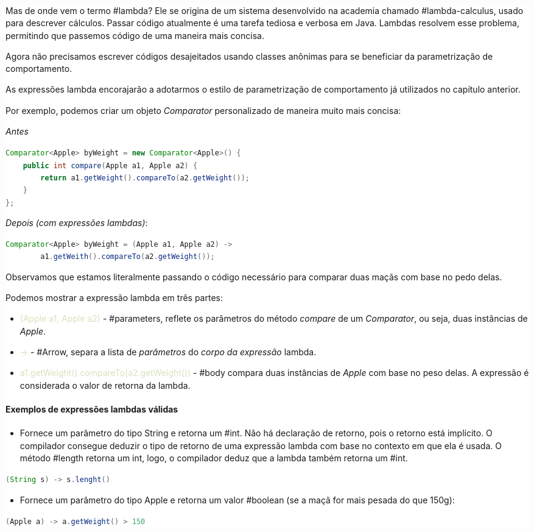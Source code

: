 Mas de onde vem o termo #lambda? Ele se origina de um sistema desenvolvido na academia chamado #lambda-calculus, usado para descrever cálculos. Passar código atualmente é uma tarefa tediosa e verbosa em Java. Lambdas resolvem esse problema, permitindo que passemos código de uma maneira mais concisa.

Agora não precisamos escrever códigos desajeitados usando classes anônimas para se beneficiar da parametrização de comportamento.

As expressões lambda encorajarão a adotarmos o estilo de parametrização de comportamento já utilizados no capítulo anterior. 

Por exemplo, podemos criar um objeto *Comparator* personalizado de maneira muito mais concisa:

*Antes*
```java
Comparator<Apple> byWeight = new Comparator<Apple>() {
	public int compare(Apple a1, Apple a2) {
		return a1.getWeight().compareTo(a2.getWeight());
	}
};
```

*Depois (com expressões lambdas)*:
```java
Comparator<Apple> byWeight = (Apple a1, Apple a2) -> 
        a1.getWeith().compareTo(a2.getWeight());
```

Observamos que estamos literalmente passando o código necessário para comparar duas maçãs com base no pedo delas. 

Podemos mostrar a expressão lambda em três partes:
- <font color="#d7e3bc">(Apple a1, Apple a2)</font> - #parameters, reflete os parâmetros do método *compare* de um *Comparator*, ou seja, duas instâncias de *Apple*.


- <font color="#d7e3bc">-></font> - #Arrow, separa a lista de *parâmetros* do *corpo da expressão* lambda.


- <font color="#d7e3bc">a1.getWeight().compareTo(a2.getWeight())</font> - #body compara duas instâncias de *Apple* com base no peso delas. A expressão é considerada o valor de retorna da lambda.

#### Exemplos de expressões lambdas válidas

- Fornece um parâmetro do tipo String e retorna um #int. Não há declaração de retorno, pois o retorno está implícito. O compilador consegue deduzir o tipo de retorno de uma expressão lambda com base no contexto em que ela é usada. O método #length retorna um int, logo, o compilador deduz que a lambda também retorna um #int.
```java
(String s) -> s.lenght()
```

- Fornece um parâmetro do tipo Apple e retorna um valor #boolean (se a maçã for mais pesada do que 150g):
```java
(Apple a) -> a.getWeight() > 150
```
